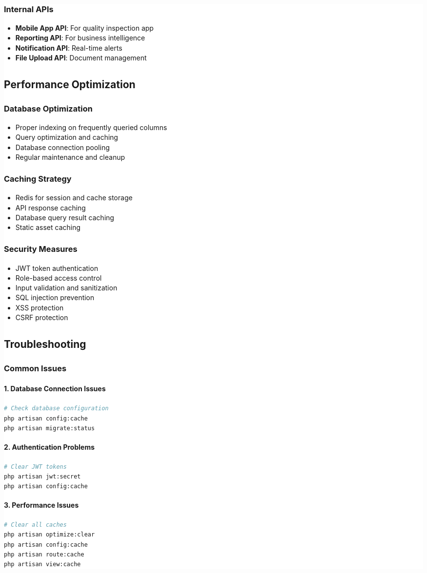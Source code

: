 ### Internal APIs
- **Mobile App API**: For quality inspection app
- **Reporting API**: For business intelligence
- **Notification API**: Real-time alerts
- **File Upload API**: Document management

## Performance Optimization

### Database Optimization
- Proper indexing on frequently queried columns
- Query optimization and caching
- Database connection pooling
- Regular maintenance and cleanup

### Caching Strategy
- Redis for session and cache storage
- API response caching
- Database query result caching
- Static asset caching

### Security Measures
- JWT token authentication
- Role-based access control
- Input validation and sanitization
- SQL injection prevention
- XSS protection
- CSRF protection

## Troubleshooting

### Common Issues

#### 1. Database Connection Issues
```bash
# Check database configuration
php artisan config:cache
php artisan migrate:status
```

#### 2. Authentication Problems
```bash
# Clear JWT tokens
php artisan jwt:secret
php artisan config:cache
```

#### 3. Performance Issues
```bash
# Clear all caches
php artisan optimize:clear
php artisan config:cache
php artisan route:cache
php artisan view:cache
```
